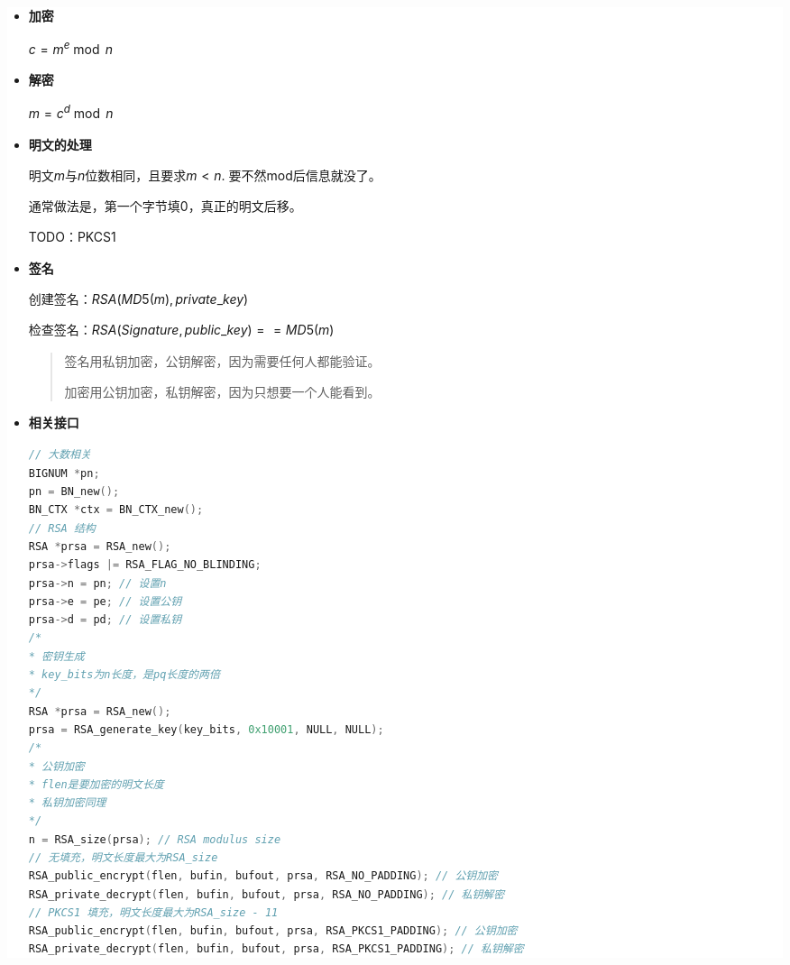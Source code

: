 * **加密**

  $c = m^e \bmod n$

* **解密**

  $m = c^d \bmod n$

* **明文的处理**

  明文$m$与$n$位数相同，且要求$m < n$. 要不然mod后信息就没了。

  通常做法是，第一个字节填0，真正的明文后移。

  TODO：PKCS1

* **签名**

  创建签名：$RSA(MD5(m), private\_key)$

  检查签名：$RSA(Signature, public\_key) == MD5(m)$

  > 签名用私钥加密，公钥解密，因为需要任何人都能验证。
  >
  > 加密用公钥加密，私钥解密，因为只想要一个人能看到。
  
* **相关接口**

  ```cpp
  // 大数相关
  BIGNUM *pn;
  pn = BN_new();
  BN_CTX *ctx = BN_CTX_new();
  // RSA 结构
  RSA *prsa = RSA_new();
  prsa->flags |= RSA_FLAG_NO_BLINDING;
  prsa->n = pn; // 设置n
  prsa->e = pe; // 设置公钥
  prsa->d = pd; // 设置私钥
  /*
  * 密钥生成
  * key_bits为n长度，是pq长度的两倍
  */
  RSA *prsa = RSA_new();
  prsa = RSA_generate_key(key_bits, 0x10001, NULL, NULL);
  /*
  * 公钥加密
  * flen是要加密的明文长度
  * 私钥加密同理
  */
  n = RSA_size(prsa); // RSA modulus size
  // 无填充，明文长度最大为RSA_size
  RSA_public_encrypt(flen, bufin, bufout, prsa, RSA_NO_PADDING); // 公钥加密
  RSA_private_decrypt(flen, bufin, bufout, prsa, RSA_NO_PADDING); // 私钥解密
  // PKCS1 填充，明文长度最大为RSA_size - 11
  RSA_public_encrypt(flen, bufin, bufout, prsa, RSA_PKCS1_PADDING); // 公钥加密
  RSA_private_decrypt(flen, bufin, bufout, prsa, RSA_PKCS1_PADDING); // 私钥解密
  ```
